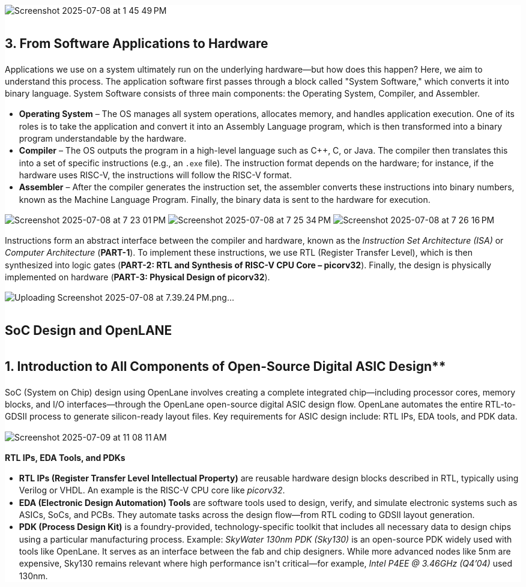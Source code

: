 <img width="1680" alt="Screenshot 2025-07-08 at 1 45 49 PM" src="https://github.com/user-attachments/assets/0f1bb582-8b27-4292-8848-abe3d7e18c1e" />

## 3. From Software Applications to Hardware
   Applications we use on a system ultimately run on the underlying hardware—but how does this happen? Here, we aim to understand this process.
   The application software first passes through a block called "System Software," which converts it into binary language.
   System Software consists of three main components: the Operating System, Compiler, and Assembler.

* **Operating System** – The OS manages all system operations, allocates memory, and handles application execution. One of its roles is to take the application and convert it into an Assembly Language program, which is then transformed into a binary program understandable by the hardware.
* **Compiler** – The OS outputs the program in a high-level language such as C++, C, or Java. The compiler then translates this into a set of specific instructions (e.g., an `.exe` file). The instruction format depends on the hardware; for instance, if the hardware uses RISC-V, the instructions will follow the RISC-V format.
* **Assembler** – After the compiler generates the instruction set, the assembler converts these instructions into binary numbers, known as the Machine Language Program.
  Finally, the binary data is sent to the hardware for execution.

<img width="1680" alt="Screenshot 2025-07-08 at 7 23 01 PM" src="https://github.com/user-attachments/assets/e35b3a0a-b44b-48b3-8d68-a70941acaed1" />

<img width="1680" alt="Screenshot 2025-07-08 at 7 25 34 PM" src="https://github.com/user-attachments/assets/6b747596-b4cc-4318-8245-3e7aeb4380c6" />

<img width="1680" alt="Screenshot 2025-07-08 at 7 26 16 PM" src="https://github.com/user-attachments/assets/920861b0-94fc-4c31-9e33-a0f8bbf96618" />

Instructions form an abstract interface between the compiler and hardware, known as the *Instruction Set Architecture (ISA)* or *Computer Architecture* (**PART-1**).
To implement these instructions, we use RTL (Register Transfer Level), which is then synthesized into logic gates (**PART-2: RTL and Synthesis of RISC-V CPU Core – picorv32**).
Finally, the design is physically implemented on hardware (**PART-3: Physical Design of picorv32**).

![Uploading Screenshot 2025-07-08 at 7.39.24 PM.png…]()

## SoC Design and OpenLANE

## 1. Introduction to All Components of Open-Source Digital ASIC Design**
   SoC (System on Chip) design using OpenLane involves creating a complete integrated chip—including processor cores, memory blocks, and I/O interfaces—through the OpenLane open-source digital ASIC design flow. OpenLane automates the entire RTL-to-GDSII process to generate silicon-ready layout files.
   Key requirements for ASIC design include: RTL IPs, EDA tools, and PDK data.

   <img width="791" alt="Screenshot 2025-07-09 at 11 08 11 AM" src="https://github.com/user-attachments/assets/4ea47002-0ba5-48cb-965c-72461df5e8cf" />

**RTL IPs, EDA Tools, and PDKs**

* **RTL IPs (Register Transfer Level Intellectual Property)** are reusable hardware design blocks described in RTL, typically using Verilog or VHDL. An example is the RISC-V CPU core like *picorv32*.
* **EDA (Electronic Design Automation) Tools** are software tools used to design, verify, and simulate electronic systems such as ASICs, SoCs, and PCBs. They automate tasks across the design flow—from RTL coding to GDSII layout generation.
* **PDK (Process Design Kit)** is a foundry-provided, technology-specific toolkit that includes all necessary data to design chips using a particular manufacturing process.
  Example: *SkyWater 130nm PDK (Sky130)* is an open-source PDK widely used with tools like OpenLane. It serves as an interface between the fab and chip designers. While more advanced nodes like 5nm are expensive, Sky130 remains relevant where high performance isn't critical—for example, *Intel P4EE @ 3.46GHz (Q4’04)* used 130nm.
